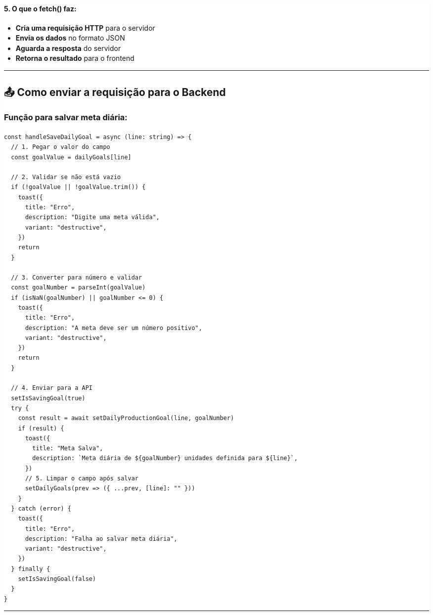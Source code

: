 #### **5. O que o fetch() faz:**
- **Cria uma requisição HTTP** para o servidor
- **Envia os dados** no formato JSON
- **Aguarda a resposta** do servidor
- **Retorna o resultado** para o frontend

---

## 📤 Como enviar a requisição para o Backend

### **Função para salvar meta diária:**

```tsx
const handleSaveDailyGoal = async (line: string) => {
  // 1. Pegar o valor do campo
  const goalValue = dailyGoals[line]
  
  // 2. Validar se não está vazio
  if (!goalValue || !goalValue.trim()) {
    toast({
      title: "Erro",
      description: "Digite uma meta válida",
      variant: "destructive",
    })
    return
  }

  // 3. Converter para número e validar
  const goalNumber = parseInt(goalValue)
  if (isNaN(goalNumber) || goalNumber <= 0) {
    toast({
      title: "Erro",
      description: "A meta deve ser um número positivo",
      variant: "destructive",
    })
    return
  }

  // 4. Enviar para a API
  setIsSavingGoal(true)
  try {
    const result = await setDailyProductionGoal(line, goalNumber)
    if (result) {
      toast({
        title: "Meta Salva",
        description: `Meta diária de ${goalNumber} unidades definida para ${line}`,
      })
      // 5. Limpar o campo após salvar
      setDailyGoals(prev => ({ ...prev, [line]: "" }))
    }
  } catch (error) {
    toast({
      title: "Erro",
      description: "Falha ao salvar meta diária",
      variant: "destructive",
    })
  } finally {
    setIsSavingGoal(false)
  }
}
```

---